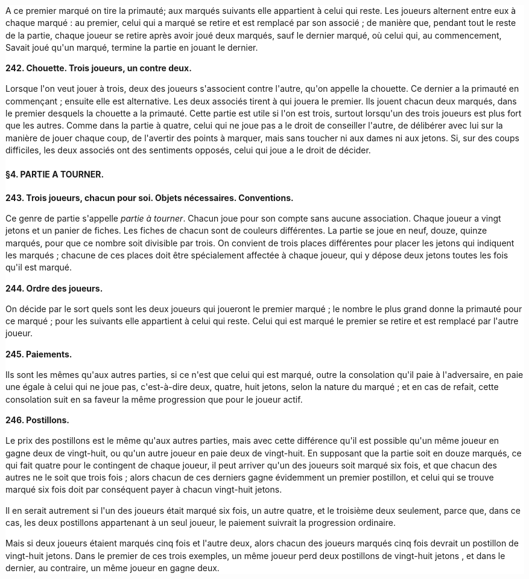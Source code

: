 A ce premier marqué on tire la primauté; aux marqués suivants elle appartient à celui qui reste. Les joueurs alternent entre eux à chaque marqué : au premier, celui qui a marqué se retire et est remplacé par son associé ; de manière que, pendant tout le reste de la partie, chaque joueur se retire après avoir joué deux marqués, sauf le dernier marqué, où celui qui, au commencement, Savait joué qu'un marqué, termine la partie en jouant le dernier.

**242. Chouette. Trois joueurs, un contre deux.**

Lorsque l'on veut jouer à trois, deux des joueurs s'associent contre l'autre, qu'on appelle la chouette. Ce dernier a la primauté en commençant ; ensuite elle est alternative. Les deux associés tirent à qui jouera le premier. Ils jouent chacun deux marqués, dans le premier desquels la chouette a la primauté. Cette partie est utile si l'on est trois, surtout lorsqu'un des trois joueurs est plus fort que les autres. Comme dans la partie à quatre, celui qui ne joue pas a le droit de conseiller l'autre, de délibérer avec lui sur la manière de jouer chaque coup, de l'avertir des points à marquer, mais sans toucher ni aux dames ni aux jetons. Si, sur des coups difficiles, les deux associés ont des sentiments opposés, celui qui joue a le droit de décider.

#### §4. PARTIE A TOURNER.

**243. Trois joueurs, chacun pour soi. Objets nécessaires. Conventions.**

Ce genre de partie s'appelle _partie à tourner_. Chacun joue pour son compte sans aucune association. Chaque joueur a vingt jetons et un panier de fiches. Les fiches de chacun sont de couleurs différentes. La partie se joue en neuf, douze, quinze marqués, pour que ce nombre soit divisible par trois. On convient de trois places différentes pour placer les jetons qui indiquent les marqués ; chacune de ces places doit être spécialement affectée à chaque joueur, qui y dépose deux jetons toutes les fois qu'il est marqué.

**244. Ordre des joueurs.**

On décide par le sort quels sont les deux joueurs qui joueront le premier marqué ; le nombre le plus grand donne la primauté pour ce marqué ; pour les suivants elle appartient à celui qui reste. Celui qui est marqué le premier se retire et est remplacé par l'autre joueur.

**245. Paiements.**

Ils sont les mêmes qu'aux autres parties, si ce n'est que celui qui est marqué, outre la consolation qu'il paie à l'adversaire, en paie une égale à celui qui ne joue pas, c'est-à-dire deux, quatre, huit jetons, selon la nature du marqué ; et en cas de refait, cette consolation suit en sa faveur la même progression que pour le joueur actif.

**246. Postillons.**

Le prix des postillons est le même qu'aux autres parties, mais avec cette différence qu'il est possible qu'un même joueur en gagne deux de vingt-huit, ou qu'un autre joueur en paie deux de vingt-huit. En supposant que la partie soit en douze marqués, ce qui fait quatre pour le contingent de chaque joueur, il peut arriver qu'un des joueurs soit marqué six fois, et que chacun des autres ne le soit que trois fois ; alors chacun de ces derniers gagne évidemment un premier postillon, et celui qui se trouve marqué six fois doit par conséquent payer à chacun vingt-huit jetons.

Il en serait autrement si l'un des joueurs était marqué six fois, un autre quatre, et le troisième deux seulement, parce que, dans ce cas, les deux postillons appartenant à un seul joueur, le paiement suivrait la progression ordinaire.

Mais si deux joueurs étaient marqués cinq fois et l'autre deux, alors chacun des joueurs marqués cinq fois devrait un postillon de vingt-huit jetons. Dans le premier de ces trois exemples, un même joueur perd deux postillons de vingt-huit jetons , et dans le dernier, au contraire, un même joueur en gagne deux.
